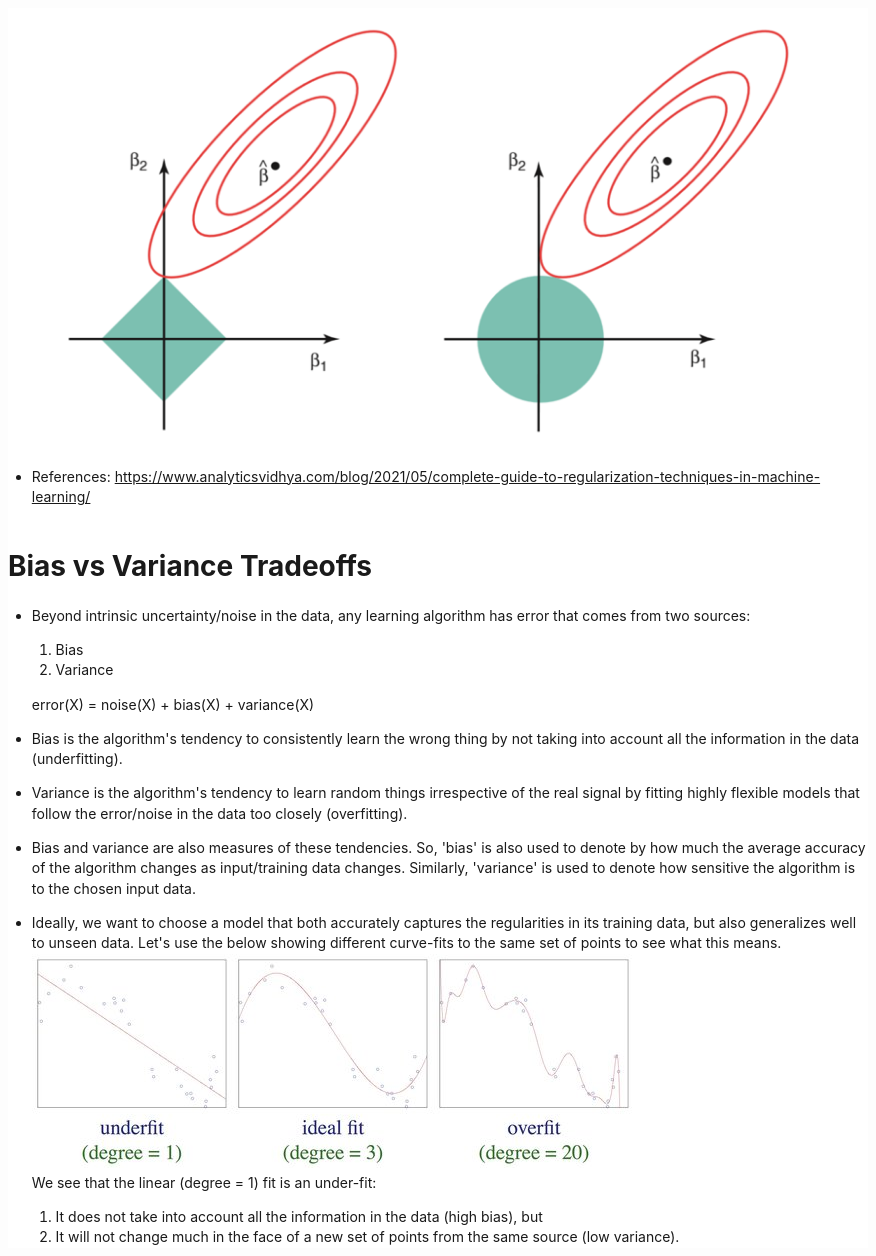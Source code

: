 ![](https://github.com/tikna123/machine-learning-concepts/blob/main/images/im3.png) <br/>
* References: https://www.analyticsvidhya.com/blog/2021/05/complete-guide-to-regularization-techniques-in-machine-learning/

# Bias vs Variance Tradeoffs
* Beyond intrinsic uncertainty/noise in the data, any learning algorithm has error that comes from two sources:
    1. Bias
    2. Variance

    error(X) = noise(X) + bias(X) + variance(X)
* Bias is the algorithm's tendency to consistently learn the wrong thing by not taking into account all the information in the data (underfitting).
*  Variance is the algorithm's tendency to learn random things irrespective of the real signal by fitting highly flexible models that follow the error/noise in the data too closely (overfitting).
* Bias and variance are also measures of these tendencies. So, 'bias' is also used to denote by how much the average accuracy of the algorithm changes as input/training data changes. Similarly, 'variance' is used to denote how sensitive the algorithm is to the chosen input data.
* Ideally, we want to choose a model that both accurately captures the regularities in its training data, but also generalizes well to unseen data. Let's use the below showing different curve-fits to the same set of points to see what this means.
    ![](https://github.com/tikna123/machine-learning-concepts/blob/main/images/im4.png) <br/>
    We see that the linear (degree = 1) fit is an under-fit:
    1) It does not take into account all the information in the data (high bias), but
    2) It will not change much in the face of a new set of points from the same source (low variance).
